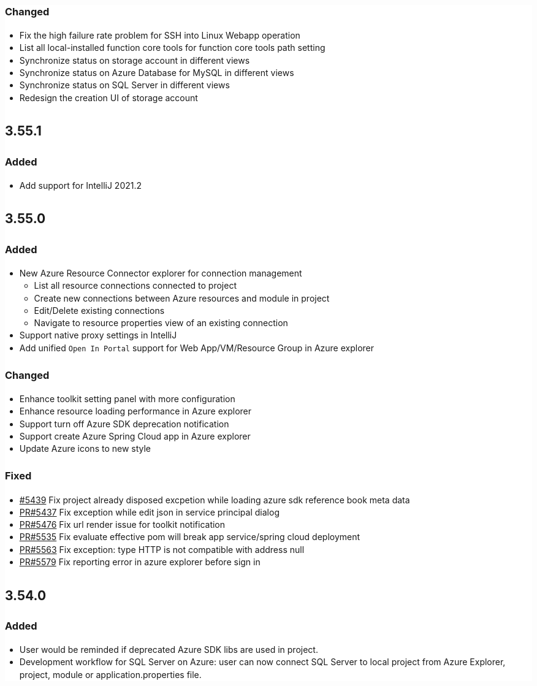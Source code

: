 ### Changed
- Fix the high failure rate problem for SSH into Linux Webapp operation
- List all local-installed function core tools for function core tools path setting
- Synchronize status on storage account in different views
- Synchronize status on Azure Database for MySQL in different views
- Synchronize status on SQL Server in different views
- Redesign the creation UI of storage account

## 3.55.1
### Added
- Add support for IntelliJ 2021.2

## 3.55.0
### Added
- New Azure Resource Connector explorer for connection management
  - List all resource connections connected to project
  - Create new connections between Azure resources and module in project
  - Edit/Delete existing connections
  - Navigate to resource properties view of an existing connection
- Support native proxy settings in IntelliJ
- Add unified `Open In Portal` support for Web App/VM/Resource Group in Azure explorer

### Changed
- Enhance toolkit setting panel with more configuration
- Enhance resource loading performance in Azure explorer
- Support turn off Azure SDK deprecation notification
- Support create Azure Spring Cloud app in Azure explorer
- Update Azure icons to new style

### Fixed
- [#5439](https://github.com/microsoft/azure-tools-for-java/issues/5439) Fix project already disposed excpetion while loading azure sdk reference book meta data
- [PR#5437](https://github.com/microsoft/azure-tools-for-java/pull/5437) Fix exception while edit json in service principal dialog
- [PR#5476](https://github.com/microsoft/azure-tools-for-java/pull/5476) Fix url render issue for toolkit notification
- [PR#5535](https://github.com/microsoft/azure-tools-for-java/pull/5535) Fix evaluate effective pom will break app service/spring cloud deployment
- [PR#5563](https://github.com/microsoft/azure-tools-for-java/pull/5563) Fix exception: type HTTP is not compatible with address null 
- [PR#5579](https://github.com/microsoft/azure-tools-for-java/pull/5579) Fix reporting error in azure explorer before sign in

## 3.54.0
### Added
- User would be reminded if deprecated Azure SDK libs are used in project.
- Development workflow for SQL Server on Azure: user can now connect SQL Server to local project from Azure Explorer, project, module or application.properties file.
